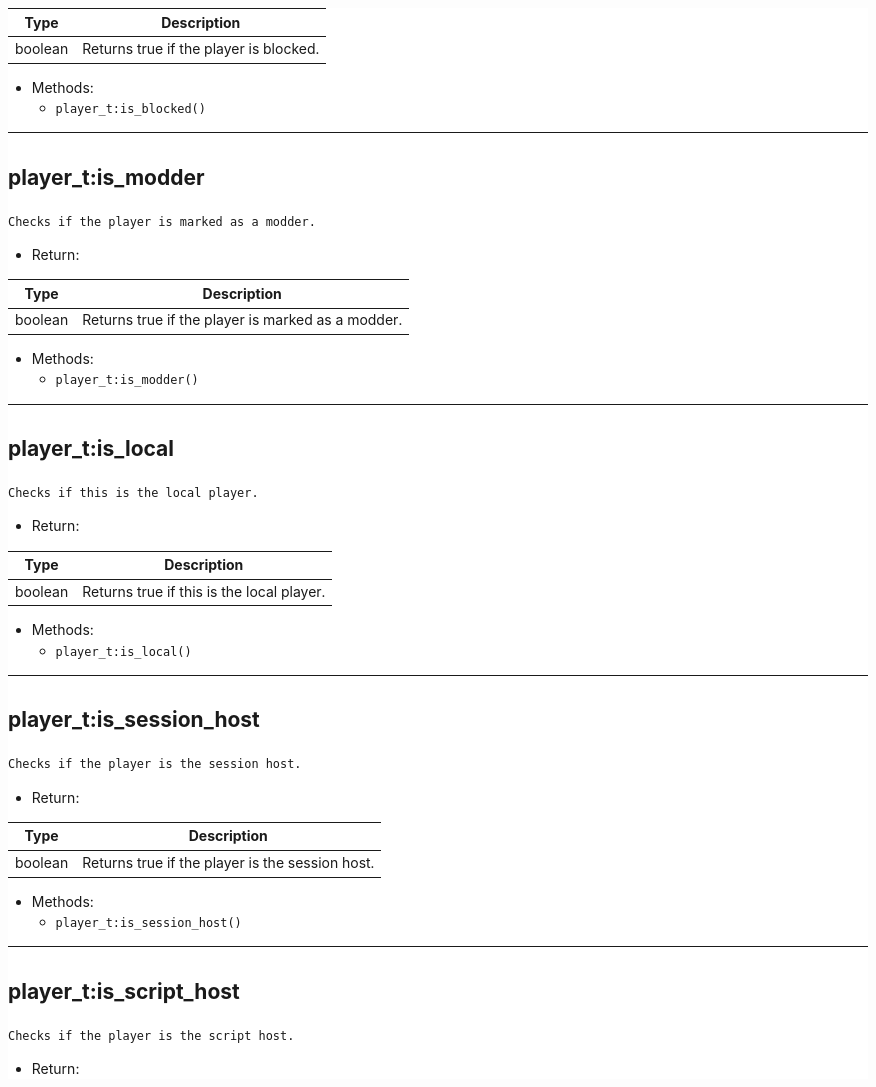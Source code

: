  | Type | Description |
 | --- | --- |
 | boolean | Returns true if the player is blocked. |

- Methods:
  - `player_t:is_blocked()`

---

## player_t:is_modder
`Checks if the player is marked as a modder.`
- Return:

 | Type | Description |
 | --- | --- |
 | boolean | Returns true if the player is marked as a modder. |

- Methods:
  - `player_t:is_modder()`

---

## player_t:is_local
`Checks if this is the local player.`
- Return:

 | Type | Description |
 | --- | --- |
 | boolean | Returns true if this is the local player. |

- Methods:
  - `player_t:is_local()`

---

## player_t:is_session_host
`Checks if the player is the session host.`
- Return:

 | Type | Description |
 | --- | --- |
 | boolean | Returns true if the player is the session host. |

- Methods:
  - `player_t:is_session_host()`

---

## player_t:is_script_host
`Checks if the player is the script host.`
- Return:
